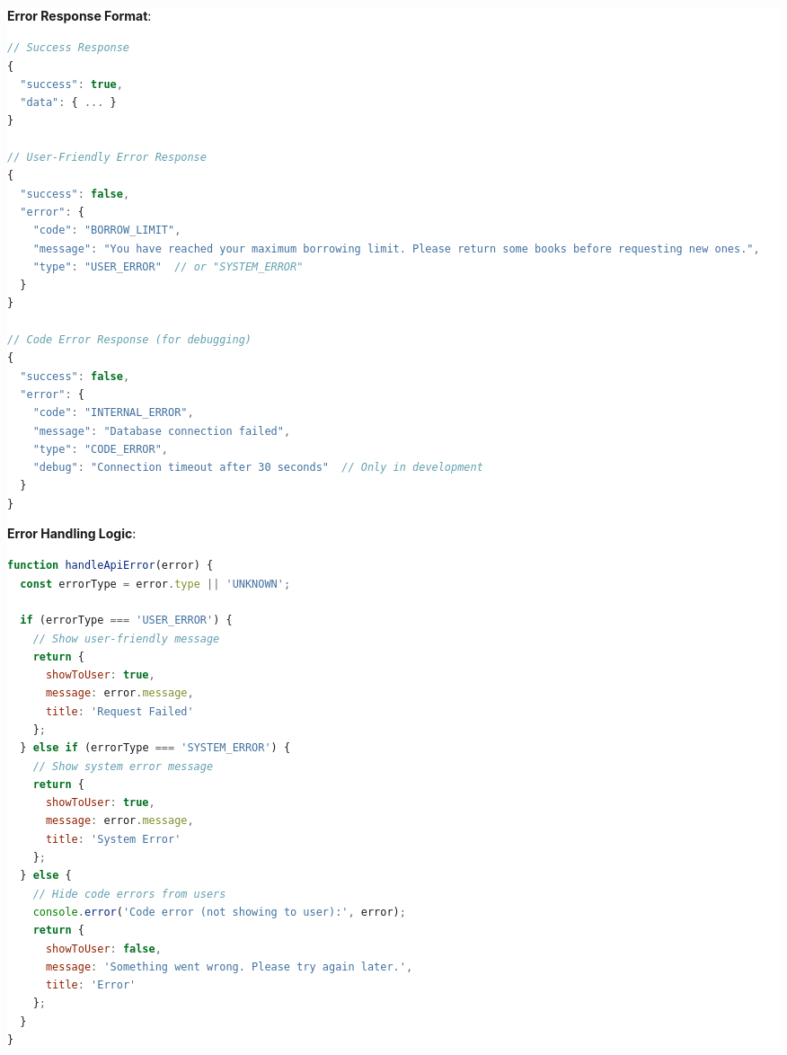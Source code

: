 **Error Response Format**:
```javascript
// Success Response
{
  "success": true,
  "data": { ... }
}

// User-Friendly Error Response
{
  "success": false,
  "error": {
    "code": "BORROW_LIMIT",
    "message": "You have reached your maximum borrowing limit. Please return some books before requesting new ones.",
    "type": "USER_ERROR"  // or "SYSTEM_ERROR"
  }
}

// Code Error Response (for debugging)
{
  "success": false,
  "error": {
    "code": "INTERNAL_ERROR",
    "message": "Database connection failed",
    "type": "CODE_ERROR",
    "debug": "Connection timeout after 30 seconds"  // Only in development
  }
}
```

**Error Handling Logic**:
```javascript
function handleApiError(error) {
  const errorType = error.type || 'UNKNOWN';
  
  if (errorType === 'USER_ERROR') {
    // Show user-friendly message
    return {
      showToUser: true,
      message: error.message,
      title: 'Request Failed'
    };
  } else if (errorType === 'SYSTEM_ERROR') {
    // Show system error message
    return {
      showToUser: true,
      message: error.message,
      title: 'System Error'
    };
  } else {
    // Hide code errors from users
    console.error('Code error (not showing to user):', error);
    return {
      showToUser: false,
      message: 'Something went wrong. Please try again later.',
      title: 'Error'
    };
  }
}
```
